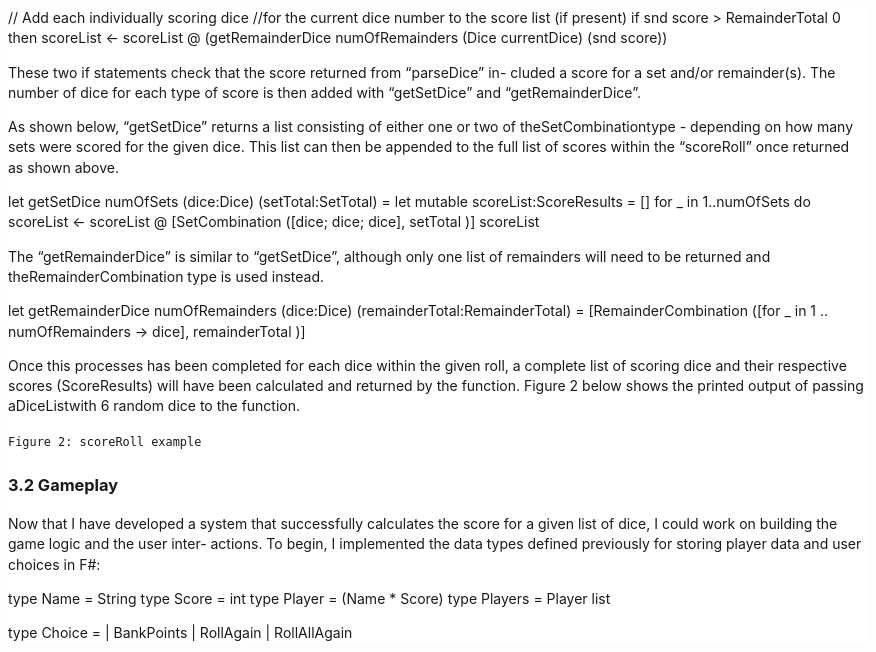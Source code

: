 // Add each individually scoring dice
//for the current dice number to the score list (if present)
if snd score > RemainderTotal 0 then
scoreList <- scoreList
@ (getRemainderDice numOfRemainders (Dice currentDice) (snd score))

These two if statements check that the score returned from “parseDice” in-
cluded a score for a set and/or remainder(s). The number of dice for each type
of score is then added with “getSetDice” and “getRemainderDice”.

As shown below, “getSetDice” returns a list consisting of either one or two
of theSetCombinationtype - depending on how many sets were scored for
the given dice. This list can then be appended to the full list of scores within
the “scoreRoll” once returned as shown above.

let getSetDice numOfSets (dice:Dice) (setTotal:SetTotal) =
let mutable scoreList:ScoreResults = []
for _ in 1..numOfSets do
scoreList <- scoreList @ [SetCombination ([dice; dice; dice], setTotal )]
scoreList

The “getRemainderDice” is similar to “getSetDice”, although only one list
of remainders will need to be returned and theRemainderCombination
type is used instead.

let getRemainderDice numOfRemainders (dice:Dice) (remainderTotal:RemainderTotal) =
[RemainderCombination ([for _ in 1 .. numOfRemainders -> dice], remainderTotal )]

Once this processes has been completed for each dice within the given roll,
a complete list of scoring dice and their respective scores (ScoreResults) will
have been calculated and returned by the function. Figure 2 below shows the
printed output of passing aDiceListwith 6 random dice to the function.


```
Figure 2: scoreRoll example
```
### 3.2 Gameplay

Now that I have developed a system that successfully calculates the score for a
given list of dice, I could work on building the game logic and the user inter-
actions. To begin, I implemented the data types defined previously for storing
player data and user choices in F#:

type Name = String
type Score = int
type Player = (Name * Score)
type Players = Player list

type Choice =
| BankPoints
| RollAgain
| RollAllAgain
